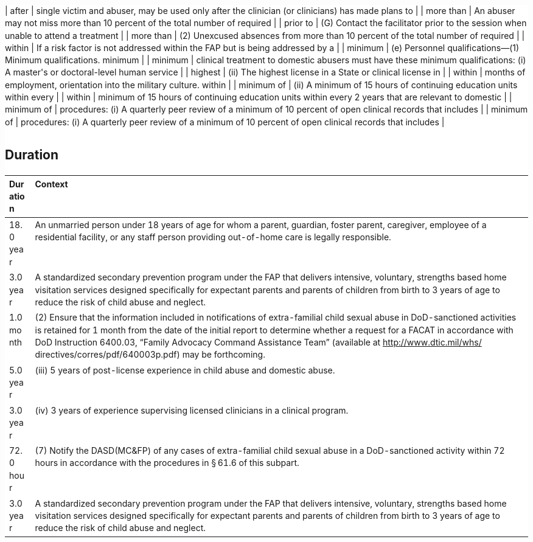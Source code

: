 | after         | single victim and abuser, may be used only after the clinician (or clinicians) has made plans to                                          |
| more than     | An abuser may not miss  more than 10 percent of the total number of required                                                              |
| prior to      | (G) Contact the facilitator  prior to the session when unable to attend a treatment                                                       |
| more than     | (2) Unexcused absences from  more than 10 percent of the total number of required                                                         |
| within        | If a risk factor is not addressed  within the FAP but is being addressed by a                                                             |
| minimum       | (e) Personnel qualifications&#8212;(1) Minimum qualifications. minimum                                                                    |
| minimum       | clinical treatment to domestic abusers must have these minimum qualifications: (i) A master's or doctoral-level human service             |
| highest       | (ii) The  highest license in a State or clinical license in                                                                               |
| within        | months of employment, orientation into the military culture. within                                                                       |
| minimum of    | (ii) A  minimum of 15 hours of continuing education units within every                                                                    |
| within        | minimum of 15 hours of continuing education units within every 2 years that are relevant to domestic                                      |
| minimum of    | procedures: (i) A quarterly peer review of a minimum of 10 percent of open clinical records that includes                                 |
| minimum of    | procedures: (i) A quarterly peer review of a minimum of 10 percent of open clinical records that includes                                 |


## Duration

| Duration   | Context                                                                                                                                                                                                                                                                                                                                                                                                                            |
|:-----------|:-----------------------------------------------------------------------------------------------------------------------------------------------------------------------------------------------------------------------------------------------------------------------------------------------------------------------------------------------------------------------------------------------------------------------------------|
| 18.0 year  | An unmarried person under 18 years of age for whom a parent, guardian, foster parent, caregiver, employee of a residential facility, or any staff person providing out-of-home care is legally responsible.                                                                                                                                                                                                                        |
| 3.0 year   | A standardized secondary prevention program under the FAP that delivers intensive, voluntary, strengths based home visitation services designed specifically for expectant parents and parents of children from birth to 3 years of age to reduce the risk of child abuse and neglect.                                                                                                                                             |
| 1.0 month  | (2) Ensure that the information included in notifications of extra-familial child sexual abuse in DoD-sanctioned activities is retained for 1 month from the date of the initial report to determine whether a request for a FACAT in accordance with DoD Instruction 6400.03, &#8220;Family Advocacy Command Assistance Team&#8221; (available at http://www.dtic.mil/whs/ directives/corres/pdf/640003p.pdf) may be forthcoming. |
| 5.0 year   | (iii) 5 years of post-license experience in child abuse and domestic abuse.                                                                                                                                                                                                                                                                                                                                                        |
| 3.0 year   | (iv) 3 years of experience supervising licensed clinicians in a clinical program.                                                                                                                                                                                                                                                                                                                                                  |
| 72.0 hour  | (7) Notify the DASD(MC&amp;FP) of any cases of extra-familial child sexual abuse in a DoD-sanctioned activity within 72 hours in accordance with the procedures in &#167;&#8201;61.6 of this subpart.                                                                                                                                                                                                                              |
| 3.0 year   | A standardized secondary prevention program under the FAP that delivers intensive, voluntary, strengths based home visitation services designed specifically for expectant parents and parents of children from birth to 3 years of age to reduce the risk of child abuse and neglect.                                                                                                                                             |